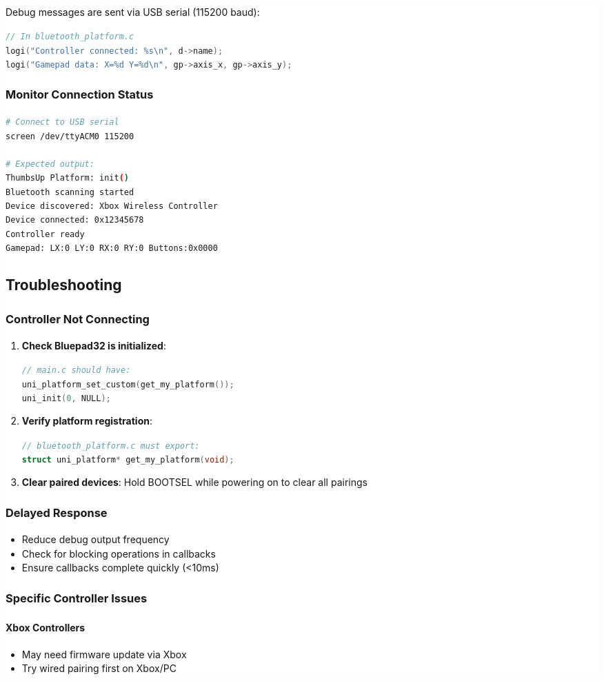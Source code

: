 Debug messages are sent via USB serial (115200 baud):

```c
// In bluetooth_platform.c
logi("Controller connected: %s\n", d->name);
logi("Gamepad data: X=%d Y=%d\n", gp->axis_x, gp->axis_y);
```

### Monitor Connection Status

```bash
# Connect to USB serial
screen /dev/ttyACM0 115200

# Expected output:
ThumbsUp Platform: init()
Bluetooth scanning started
Device discovered: Xbox Wireless Controller
Device connected: 0x12345678
Controller ready
Gamepad: LX:0 LY:0 RX:0 RY:0 Buttons:0x0000
```

## Troubleshooting

### Controller Not Connecting

1. **Check Bluepad32 is initialized**:
   ```c
   // main.c should have:
   uni_platform_set_custom(get_my_platform());
   uni_init(0, NULL);
   ```

2. **Verify platform registration**:
   ```c
   // bluetooth_platform.c must export:
   struct uni_platform* get_my_platform(void);
   ```

3. **Clear paired devices**:
   Hold BOOTSEL while powering on to clear all pairings

### Delayed Response

- Reduce debug output frequency
- Check for blocking operations in callbacks
- Ensure callbacks complete quickly (<10ms)

### Specific Controller Issues

#### Xbox Controllers
- May need firmware update via Xbox
- Try wired pairing first on Xbox/PC
